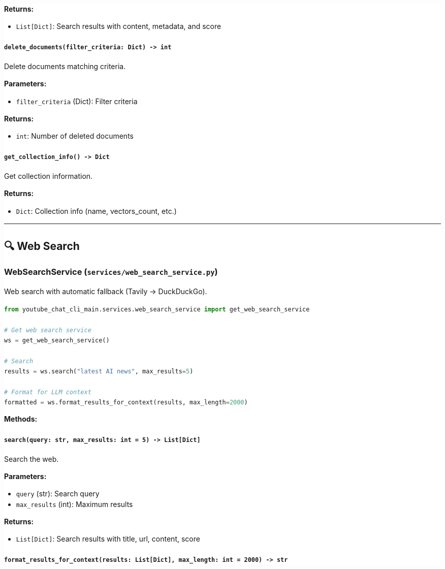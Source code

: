 **Returns:**
- `List[Dict]`: Search results with content, metadata, and score

#### `delete_documents(filter_criteria: Dict) -> int`

Delete documents matching criteria.

**Parameters:**
- `filter_criteria` (Dict): Filter criteria

**Returns:**
- `int`: Number of deleted documents

#### `get_collection_info() -> Dict`

Get collection information.

**Returns:**
- `Dict`: Collection info (name, vectors_count, etc.)

---

## 🔍 Web Search

### WebSearchService (`services/web_search_service.py`)

Web search with automatic fallback (Tavily → DuckDuckGo).

```python
from youtube_chat_cli_main.services.web_search_service import get_web_search_service

# Get web search service
ws = get_web_search_service()

# Search
results = ws.search("latest AI news", max_results=5)

# Format for LLM context
formatted = ws.format_results_for_context(results, max_length=2000)
```

**Methods:**

#### `search(query: str, max_results: int = 5) -> List[Dict]`

Search the web.

**Parameters:**
- `query` (str): Search query
- `max_results` (int): Maximum results

**Returns:**
- `List[Dict]`: Search results with title, url, content, score

#### `format_results_for_context(results: List[Dict], max_length: int = 2000) -> str`
